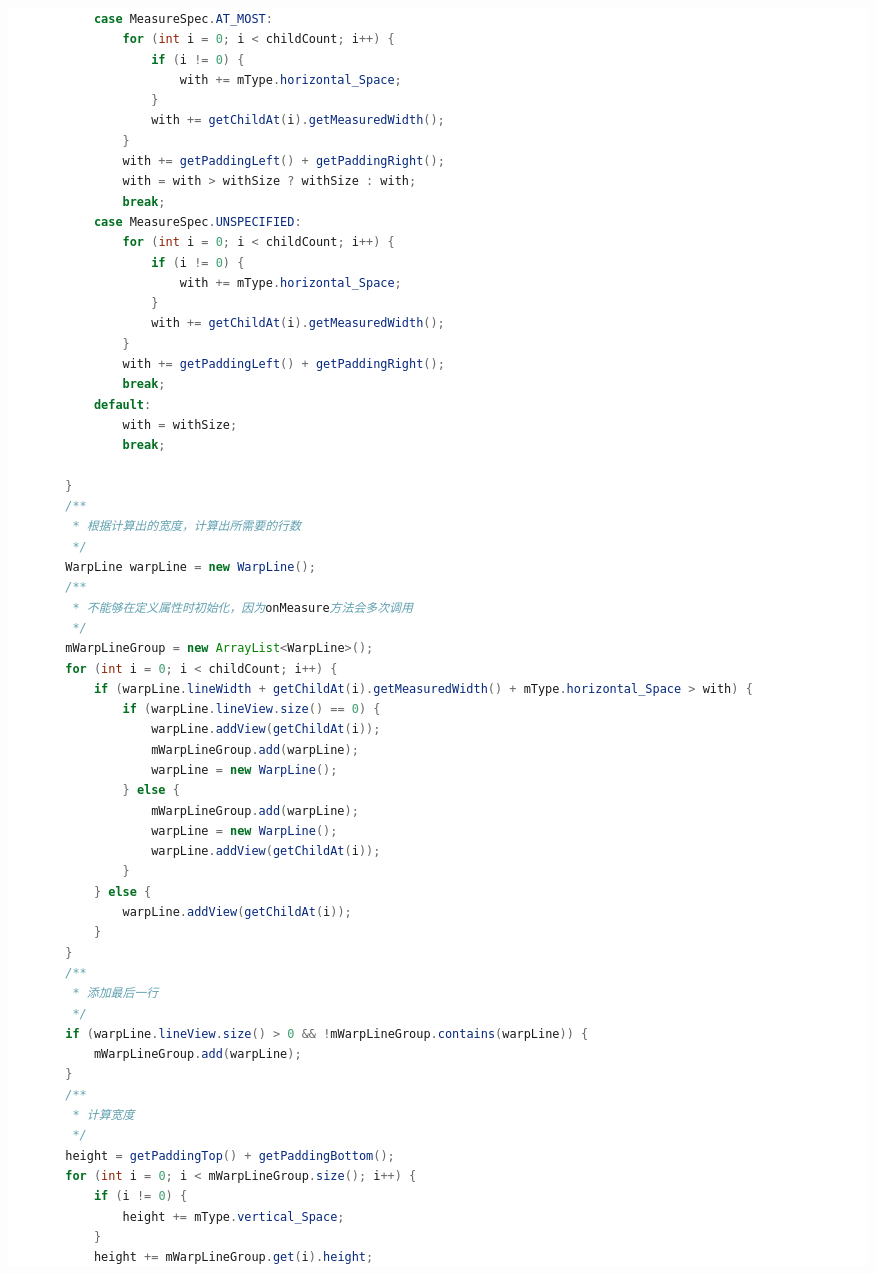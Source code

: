 ```java
            case MeasureSpec.AT_MOST:
                for (int i = 0; i < childCount; i++) {
                    if (i != 0) {
                        with += mType.horizontal_Space;
                    }
                    with += getChildAt(i).getMeasuredWidth();
                }
                with += getPaddingLeft() + getPaddingRight();
                with = with > withSize ? withSize : with;
                break;
            case MeasureSpec.UNSPECIFIED:
                for (int i = 0; i < childCount; i++) {
                    if (i != 0) {
                        with += mType.horizontal_Space;
                    }
                    with += getChildAt(i).getMeasuredWidth();
                }
                with += getPaddingLeft() + getPaddingRight();
                break;
            default:
                with = withSize;
                break;

        }
        /**
         * 根据计算出的宽度，计算出所需要的行数
         */
        WarpLine warpLine = new WarpLine();
        /**
         * 不能够在定义属性时初始化，因为onMeasure方法会多次调用
         */
        mWarpLineGroup = new ArrayList<WarpLine>();
        for (int i = 0; i < childCount; i++) {
            if (warpLine.lineWidth + getChildAt(i).getMeasuredWidth() + mType.horizontal_Space > with) {
                if (warpLine.lineView.size() == 0) {
                    warpLine.addView(getChildAt(i));
                    mWarpLineGroup.add(warpLine);
                    warpLine = new WarpLine();
                } else {
                    mWarpLineGroup.add(warpLine);
                    warpLine = new WarpLine();
                    warpLine.addView(getChildAt(i));
                }
            } else {
                warpLine.addView(getChildAt(i));
            }
        }
        /**
         * 添加最后一行
         */
        if (warpLine.lineView.size() > 0 && !mWarpLineGroup.contains(warpLine)) {
            mWarpLineGroup.add(warpLine);
        }
        /**
         * 计算宽度
         */
        height = getPaddingTop() + getPaddingBottom();
        for (int i = 0; i < mWarpLineGroup.size(); i++) {
            if (i != 0) {
                height += mType.vertical_Space;
            }
            height += mWarpLineGroup.get(i).height;
```